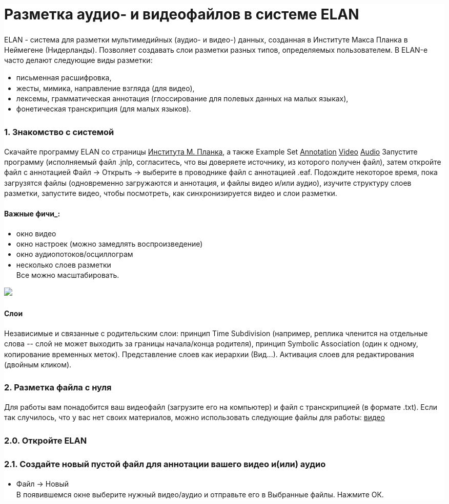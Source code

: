 # Разметка аудио- и видеофайлов в системе ELAN

ELAN - система для разметки мультимедийных (аудио- и видео-) данных, созданная в Институте Макса Планка в Неймегене (Нидерланды). Позволяет создавать слои разметки разных типов, определяемых пользователем. В ELAN-е часто делают следующие виды разметки:
* письменная расшифровка,  
* жесты, мимика, направление взгляда (для видео),  
* лексемы, грамматическая аннотация (глоссирование для полевых данных на малых языках),  
* фонетическая транскрипция (для малых языков).  

### 1. Знакомство с системой 
Скачайте программу ELAN со страницы [Института М. Планка](http://tla.mpi.nl/tools/tla-tools/elan/download/), а также
Example Set [Annotation](http://www.mpi.nl/tools/elan/elan-example3.eaf) [Video](http://www.mpi.nl/tools/elan/elan-example1.mpg) [Audio](http://www.mpi.nl/tools/elan/elan-example1.wav)
Запустите программу (исполняемый файл .jnlp, согласитесь, что вы доверяете источнику, из которого получен файл),
затем откройте файл с аннотацией
Файл -> Открыть -> выберите в проводнике файл с аннотацией .eaf.
Подождите некоторое время, пока загрузятся файлы (одновременно загружаются и аннотация, и файлы видео и/или аудио),
изучите структуру слоев разметки, запустите видео, чтобы посмотреть, как синхронизируется видео и слои разметки.

#### Важные фичи_:
* окно видео  
* окно настроек (можно замедлять воспроизведение)  
* окно аудиопотоков/осциллограм  
* несколько слоев разметки  
Все можно масштабировать.  

<img src="https://github.com/olesar/lingdata/blob/gh-pages/fig/elan_1.png" />

#### Слои
Независимые и связанные с родительским слои: принцип Time Subdivision (например, реплика членится на отдельные слова -- слой не может выходить за границы начала/конца родителя), принцип Symbolic Association (один к одному, копирование временных меток). Представление слоев как иерархии (Вид...). Активация слоев для редактирования (двойным кликом).

### 2. Разметка файла с нуля  
Для работы вам понадобится ваш видеофайл (загрузите его на компьютер) и файл с транскрипцией (в формате .txt).
Если так случилось, что у вас нет своих материалов, можно использовать следующие файлы для работы: [видео](http://yadi.sk/d/DP7ZV5oIAgnrV)  

### 2.0. Откройте ELAN 
### 2.1. Создайте новый пустой файл для аннотации вашего видео и(или) аудио   
* Файл -> Новый  
В появившемся окне выберите нужный видео/аудио и отправьте его в Выбранные файлы. Нажмите ОК.
